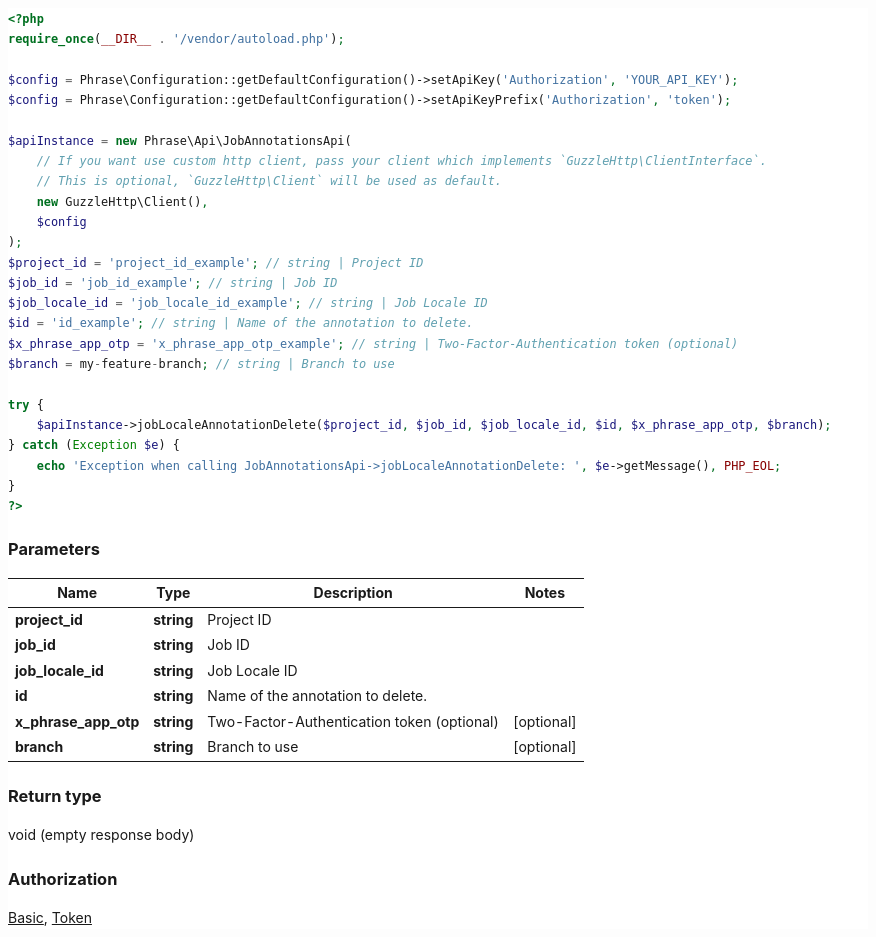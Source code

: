 ```php
<?php
require_once(__DIR__ . '/vendor/autoload.php');

$config = Phrase\Configuration::getDefaultConfiguration()->setApiKey('Authorization', 'YOUR_API_KEY');
$config = Phrase\Configuration::getDefaultConfiguration()->setApiKeyPrefix('Authorization', 'token');

$apiInstance = new Phrase\Api\JobAnnotationsApi(
    // If you want use custom http client, pass your client which implements `GuzzleHttp\ClientInterface`.
    // This is optional, `GuzzleHttp\Client` will be used as default.
    new GuzzleHttp\Client(),
    $config
);
$project_id = 'project_id_example'; // string | Project ID
$job_id = 'job_id_example'; // string | Job ID
$job_locale_id = 'job_locale_id_example'; // string | Job Locale ID
$id = 'id_example'; // string | Name of the annotation to delete.
$x_phrase_app_otp = 'x_phrase_app_otp_example'; // string | Two-Factor-Authentication token (optional)
$branch = my-feature-branch; // string | Branch to use

try {
    $apiInstance->jobLocaleAnnotationDelete($project_id, $job_id, $job_locale_id, $id, $x_phrase_app_otp, $branch);
} catch (Exception $e) {
    echo 'Exception when calling JobAnnotationsApi->jobLocaleAnnotationDelete: ', $e->getMessage(), PHP_EOL;
}
?>
```

### Parameters


Name | Type | Description  | Notes
------------- | ------------- | ------------- | -------------
 **project_id** | **string**| Project ID |
 **job_id** | **string**| Job ID |
 **job_locale_id** | **string**| Job Locale ID |
 **id** | **string**| Name of the annotation to delete. |
 **x_phrase_app_otp** | **string**| Two-Factor-Authentication token (optional) | [optional]
 **branch** | **string**| Branch to use | [optional]

### Return type

void (empty response body)

### Authorization

[Basic](../../README.md#Basic), [Token](../../README.md#Token)
